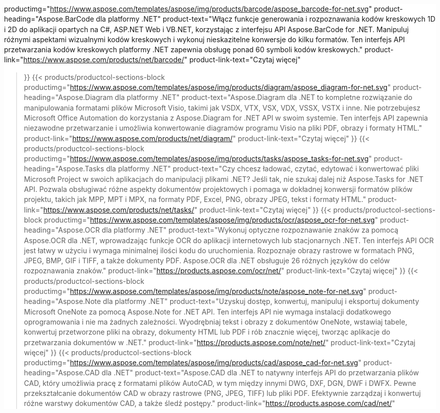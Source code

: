 productimg="https://www.aspose.com/templates/aspose/img/products/barcode/aspose_barcode-for-net.svg"
product-heading="Aspose.BarCode dla platformy .NET"
product-text="Włącz funkcje generowania i rozpoznawania kodów kreskowych 1D i 2D do aplikacji opartych na C#, ASP.NET Web i VB.NET, korzystając z interfejsu API Aspose.BarCode for .NET. Manipuluj różnymi aspektami wizualnymi kodów kreskowych i wykonuj nieskazitelne konwersje do kilku formatów. Ten interfejs API przetwarzania kodów kreskowych platformy .NET zapewnia obsługę ponad 60 symboli kodów kreskowych."
product-link="https://www.aspose.com/products/net/barcode/"
product-link-text="Czytaj więcej"
>}}
{{< products/productcol-sections-block
productimg="https://www.aspose.com/templates/aspose/img/products/diagram/aspose_diagram-for-net.svg"
product-heading="Aspose.Diagram dla platformy .NET"
product-text="Aspose.Diagram dla .NET to kompletne rozwiązanie do manipulowania formatami plików Microsoft Visio, takimi jak VSDX, VTX, VSX, VDX, VSSX, VSTX i inne. Nie potrzebujesz Microsoft Office Automation do korzystania z Aspose.Diagram for .NET API w swoim systemie. Ten interfejs API zapewnia niezawodne przetwarzanie i umożliwia konwertowanie diagramów programu Visio na pliki PDF, obrazy i formaty HTML."
product-link="https://www.aspose.com/products/net/diagram/"
product-link-text="Czytaj więcej"
>}}
{{< products/productcol-sections-block
productimg="https://www.aspose.com/templates/aspose/img/products/tasks/aspose_tasks-for-net.svg"
product-heading="Aspose.Tasks dla platformy .NET"
product-text="Czy chcesz ładować, czytać, edytować i konwertować pliki Microsoft Project w swoich aplikacjach do manipulacji plikami .NET? Jeśli tak, nie szukaj dalej niż Aspose.Tasks for .NET API. Pozwala obsługiwać różne aspekty dokumentów projektowych i pomaga w dokładnej konwersji formatów plików projektu, takich jak MPP, MPT i MPX, na formaty PDF, Excel, PNG, obrazy JPEG, tekst i formaty HTML."
product-link="https://www.aspose.com/products/net/tasks/"
product-link-text="Czytaj więcej"
>}}
{{< products/productcol-sections-block
productimg="https://www.aspose.com/templates/aspose/img/products/ocr/aspose_ocr-for-net.svg"
product-heading="Aspose.OCR dla platformy .NET"
product-text="Wykonuj optyczne rozpoznawanie znaków za pomocą Aspose.OCR dla .NET, wprowadzając funkcje OCR do aplikacji internetowych lub stacjonarnych .NET. Ten interfejs API OCR jest łatwy w użyciu i wymaga minimalnej ilości kodu do uruchomienia. Rozpoznaje obrazy rastrowe w formatach PNG, JPEG, BMP, GIF i TIFF, a także dokumenty PDF. Aspose.OCR dla .NET obsługuje 26 różnych języków do celów rozpoznawania znaków."
product-link="https://products.aspose.com/ocr/net/"
product-link-text="Czytaj więcej"
>}}
{{< products/productcol-sections-block
productimg="https://www.aspose.com/templates/aspose/img/products/note/aspose_note-for-net.svg"
product-heading="Aspose.Note dla platformy .NET"
product-text="Uzyskuj dostęp, konwertuj, manipuluj i eksportuj dokumenty Microsoft OneNote za pomocą Aspose.Note for .NET API. Ten interfejs API nie wymaga instalacji dodatkowego oprogramowania i nie ma żadnych zależności. Wyodrębniaj tekst i obrazy z dokumentów OneNote, wstawiaj tabele, konwertuj przetworzone pliki na obrazy, dokumenty HTML lub PDF i rób znacznie więcej, tworząc aplikacje do przetwarzania dokumentów w .NET."
product-link="https://products.aspose.com/note/net/"
product-link-text="Czytaj więcej"
>}}
{{< products/productcol-sections-block
productimg="https://www.aspose.com/templates/aspose/img/products/cad/aspose_cad-for-net.svg"
product-heading="Aspose.CAD dla .NET"
product-text="Aspose.CAD dla .NET to natywny interfejs API do przetwarzania plików CAD, który umożliwia pracę z formatami plików AutoCAD, w tym między innymi DWG, DXF, DGN, DWF i DWFX. Pewne przekształcanie dokumentów CAD w obrazy rastrowe (PNG, JPEG, TIFF) lub pliki PDF. Efektywnie zarządzaj i konwertuj różne warstwy dokumentów CAD, a także śledź postępy."
product-link="https://products.aspose.com/cad/net/"